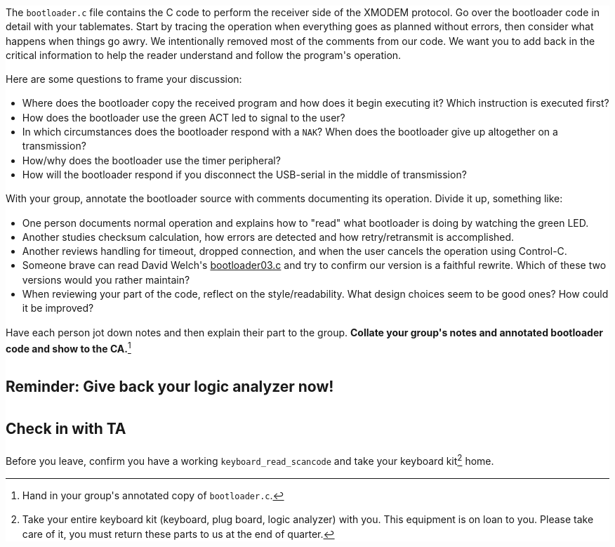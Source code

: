 The `bootloader.c` file contains the C code to perform the receiver side of the
XMODEM protocol. Go over the bootloader code in detail with your tablemates.
Start by tracing the operation when everything goes as planned without errors,
then consider what happens when things go awry. We intentionally removed most of the
comments from our code. We want you to add back in the critical information
to help the reader understand and follow the program's operation.

Here are some questions to frame your discussion:

- Where does the bootloader copy the received program and how does it begin
  executing it? Which instruction is executed first?
- How does the bootloader use the green ACT led to signal to the user?
- In which circumstances does the bootloader respond with a `NAK`? When does
  the bootloader give up altogether on a transmission?
- How/why does the bootloader use the timer peripheral?
- How will the bootloader respond if you disconnect the USB-serial in the middle of
  transmission?

With your group, annotate the bootloader source with comments documenting its operation. Divide it up, something like:
- One person documents normal operation and explains how to "read" what
  bootloader is doing by watching the green LED.
- Another studies checksum calculation, how errors are detected and how
  retry/retransmit is accomplished.
- Another reviews handling for timeout, dropped connection, and when the user
  cancels the operation using Control-C.
- Someone brave can read David Welch's
  [bootloader03.c](https://github.com/dwelch67/raspberrypi/blob/master/bootloader03/bootloader03.c)
  and try to confirm our version is a faithful rewrite. Which of these two versions would you rather maintain?
- When reviewing your part of the code, reflect on the style/readability. What design choices seem to be good ones? How could it be improved?

Have each person jot down notes and then explain their part to the group.
**Collate your group's notes and annotated bootloader code and show to the
CA.**[^5]

## Reminder: Give back your logic analyzer now!

## Check in with TA

Before you leave, confirm you have a working `keyboard_read_scancode` and take your keyboard kit[^6] home.

[^1]: The PS/2 clock frequency must be in the range 10 to 16.7 kHz. To be within spec, what should time period between falling clock edges be? When you measured using the logic analyzer, what time period did you observe? Write down this number, you will need it for a later check-in question .

[^2]: What sequence of codes is sent when typing capital `A`? If you hold down both the shift key and 'a' key, what is the sequence of repeating codes is sent?  

[^3]: In a PS/2 scancode, does the least significant or most significant data bit arrive first?

[^4]: Show off that your implementation of `keyboard_read_scancode` correctly receives scancodes from your keyboard.  
    
    Back in lab1, you estimated how many instructions the Pi was executing (~20 million/second).  Earlier in this lab, you measured the time of one cycle of the PS/2 clock.  Calculate how many instructions the Pi can execute in that time. Now consider a call to `printf`. Make a ballpark estimate of how many instructions are used to process and output a single char and multiply that count by length of the format string for a rough total. If your keyboard driver makes a call to `printf` in between reading bits that overruns your budget, what will be the consequence? Keep this lesson in mind whenever working with code that has similar tight timing requirements.

[^5]: Hand in your group's annotated copy of `bootloader.c`.

[^6]: Take your entire keyboard kit (keyboard, plug board, logic analyzer) with you. This equipment is on loan to you. Please take care of it, you must return these parts to us at the end of quarter.
